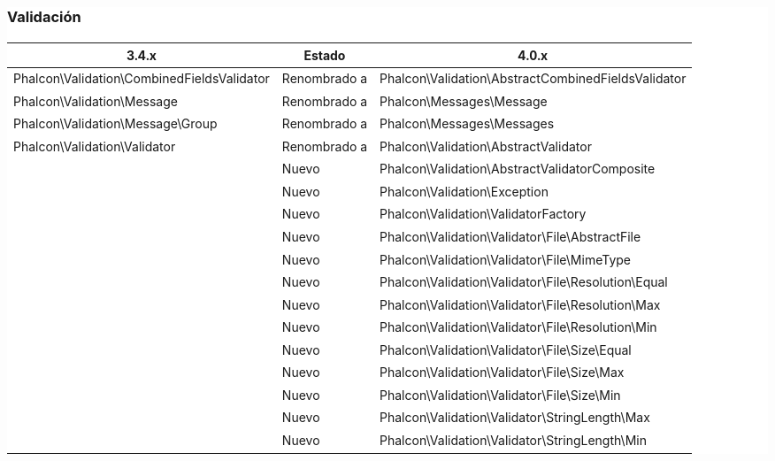 ### Validación

| 3.4.x                                        | Estado       | 4.0.x                                                   |
| -------------------------------------------- | ------------ | ------------------------------------------------------- |
| Phalcon\Validation\CombinedFieldsValidator | Renombrado a | Phalcon\Validation\AbstractCombinedFieldsValidator    |
| Phalcon\Validation\Message                 | Renombrado a | Phalcon\Messages\Message                              |
| Phalcon\Validation\Message\Group          | Renombrado a | Phalcon\Messages\Messages                             |
| Phalcon\Validation\Validator               | Renombrado a | Phalcon\Validation\AbstractValidator                  |
|                                              | Nuevo        | Phalcon\Validation\AbstractValidatorComposite         |
|                                              | Nuevo        | Phalcon\Validation\Exception                          |
|                                              | Nuevo        | Phalcon\Validation\ValidatorFactory                   |
|                                              | Nuevo        | Phalcon\Validation\Validator\File\AbstractFile      |
|                                              | Nuevo        | Phalcon\Validation\Validator\File\MimeType          |
|                                              | Nuevo        | Phalcon\Validation\Validator\File\Resolution\Equal |
|                                              | Nuevo        | Phalcon\Validation\Validator\File\Resolution\Max   |
|                                              | Nuevo        | Phalcon\Validation\Validator\File\Resolution\Min   |
|                                              | Nuevo        | Phalcon\Validation\Validator\File\Size\Equal       |
|                                              | Nuevo        | Phalcon\Validation\Validator\File\Size\Max         |
|                                              | Nuevo        | Phalcon\Validation\Validator\File\Size\Min         |
|                                              | Nuevo        | Phalcon\Validation\Validator\StringLength\Max       |
|                                              | Nuevo        | Phalcon\Validation\Validator\StringLength\Min       |